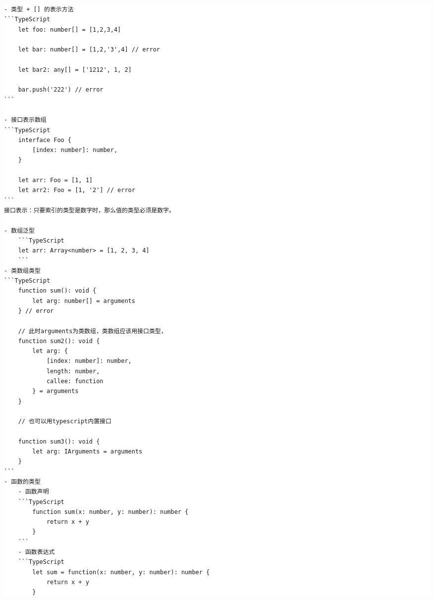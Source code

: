 	- 类型 + [] 的表示方法
	```TypeScript
		let foo: number[] = [1,2,3,4]

		let bar: number[] = [1,2,'3',4] // error

		let bar2: any[] = ['1212', 1, 2]

		bar.push('222') // error
	```

	- 接口表示数组
	```TypeScript
		interface Foo {
			[index: number]: number,
		}

		let arr: Foo = [1, 1]
		let arr2: Foo = [1, '2'] // error
	```
	接口表示：只要索引的类型是数字时，那么值的类型必须是数字。

	- 数组泛型
		```TypeScript
		let arr: Array<number> = [1, 2, 3, 4]
		```
	- 类数组类型
	```TypeScript
		function sum(): void {
			let arg: number[] = arguments
		} // error

		// 此时arguments为类数组，类数组应该用接口类型，
		function sum2(): void {
			let arg: {
				[index: number]: number,
				length: number,
				callee: function
			} = arguments
		}

		// 也可以用typescript内置接口

		function sum3(): void {
			let arg: IArguments = arguments
		}
	```
	- 函数的类型
		- 函数声明
		```TypeScript
			function sum(x: number, y: number): number {
				return x + y
			}
		```
		- 函数表达式
		```TypeScript
			let sum = function(x: number, y: number): number {
				return x + y
			}
